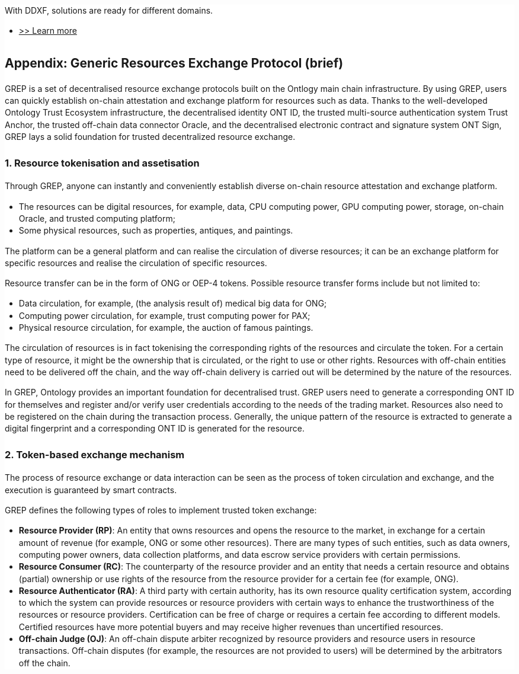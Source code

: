 With DDXF, solutions are ready for different domains.

- [>> Learn more](../business/business/README.md)

## <a name="grep"></a>Appendix: Generic Resources Exchange Protocol (brief)

GREP is a set of decentralised resource exchange protocols built on the Ontlogy main chain infrastructure. By using GREP, users can quickly establish on-chain attestation and exchange platform for resources such as data. Thanks to the well-developed Ontology Trust Ecosystem infrastructure, the decentralised identity ONT ID, the trusted multi-source authentication system Trust Anchor, the trusted off-chain data connector Oracle, and the decentralised electronic contract and signature system ONT Sign, GREP lays a solid foundation for trusted decentralized resource exchange.

### 1. Resource tokenisation and assetisation

Through GREP, anyone can instantly and conveniently establish diverse on-chain resource attestation and exchange platform.

- The resources can be digital resources, for example, data, CPU computing power, GPU computing power, storage, on-chain Oracle, and trusted computing platform;
- Some physical resources, such as properties, antiques, and paintings.

The platform can be a general platform and can realise the circulation of diverse resources; it can be an exchange platform for specific resources and realise the circulation of specific resources.

Resource transfer can be in the form of ONG or OEP-4 tokens. Possible resource transfer forms include but not limited to:

- Data circulation, for example, (the analysis result of) medical big data for ONG;
- Computing power circulation, for example, trust computing power for PAX;
- Physical resource circulation, for example, the auction of famous paintings.

The circulation of resources is in fact tokenising the corresponding rights of the resources and circulate the token. For a certain type of resource, it might be the ownership that is circulated, or the right to use or other rights. Resources with off-chain entities need to be delivered off the chain, and the way off-chain delivery is carried out will be determined by the nature of the resources.

In GREP, Ontology provides an important foundation for decentralised trust. GREP users need to generate a corresponding ONT ID for themselves and register and/or verify user credentials according to the needs of the trading market. Resources also need to be registered on the chain during the transaction process. Generally, the unique pattern of the resource is extracted to generate a digital fingerprint and a corresponding ONT ID is generated for the resource.

### 2. Token-based exchange mechanism

The process of resource exchange or data interaction can be seen as the process of token circulation and exchange, and the execution is guaranteed by smart contracts.

GREP defines the following types of roles to implement trusted token exchange:

- **Resource Provider (RP)**: An entity that owns resources and opens the resource to the market, in exchange for a certain amount of revenue (for example, ONG or some other resources). There are many types of such entities, such as data owners, computing power owners, data collection platforms, and data escrow service providers with certain permissions.
- **Resource Consumer (RC)**: The counterparty of the resource provider and an entity that needs a certain resource and obtains (partial) ownership or use rights of the resource from the resource provider for a certain fee (for example, ONG).
- **Resource Authenticator (RA)**: A third party with certain authority, has its own resource quality certification system, according to which the system can provide resources or resource providers with certain ways to enhance the trustworthiness of the resources or resource providers. Certification can be free of charge or requires a certain fee according to different models. Certified resources have more potential buyers and may receive higher revenues than uncertified resources.
- **Off-chain Judge (OJ)**: An off-chain dispute arbiter recognized by resource providers and resource users in resource transactions. Off-chain disputes (for example, the resources are not provided to users) will be determined by the arbitrators off the chain.